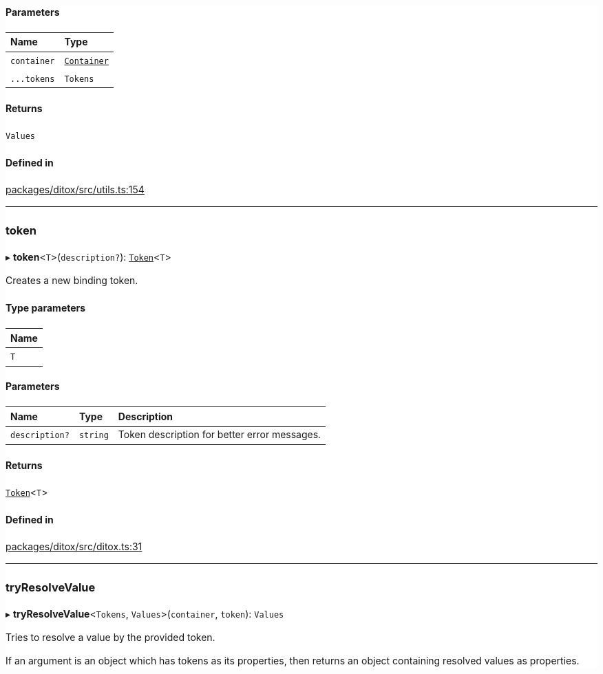 #### Parameters

| Name | Type |
| :------ | :------ |
| `container` | [`Container`](README.md#container) |
| `...tokens` | `Tokens` |

#### Returns

`Values`

#### Defined in

[packages/ditox/src/utils.ts:154](https://github.com/mnasyrov/ditox/blob/aea7a8f/packages/ditox/src/utils.ts#L154)

___

### token

▸ **token**<`T`\>(`description?`): [`Token`](README.md#token)<`T`\>

Creates a new binding token.

#### Type parameters

| Name |
| :------ |
| `T` |

#### Parameters

| Name | Type | Description |
| :------ | :------ | :------ |
| `description?` | `string` | Token description for better error messages. |

#### Returns

[`Token`](README.md#token)<`T`\>

#### Defined in

[packages/ditox/src/ditox.ts:31](https://github.com/mnasyrov/ditox/blob/aea7a8f/packages/ditox/src/ditox.ts#L31)

___

### tryResolveValue

▸ **tryResolveValue**<`Tokens`, `Values`\>(`container`, `token`): `Values`

Tries to resolve a value by the provided token.

If an argument is an object which has tokens as its properties,
then returns an object containing resolved values as properties.
